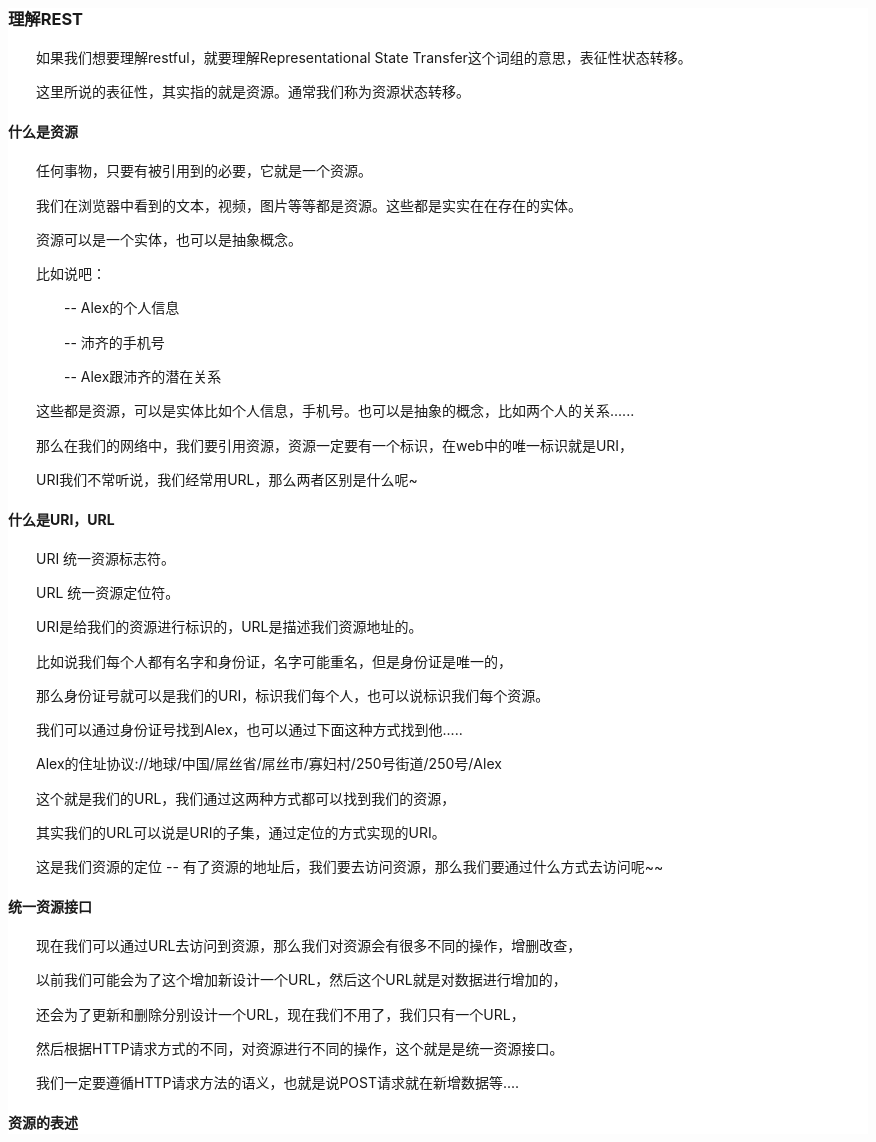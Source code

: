 ### 理解REST

　　如果我们想要理解restful，就要理解Representational State Transfer这个词组的意思，表征性状态转移。

　　这里所说的表征性，其实指的就是资源。通常我们称为资源状态转移。

#### 什么是资源

　　任何事物，只要有被引用到的必要，它就是一个资源。

　　我们在浏览器中看到的文本，视频，图片等等都是资源。这些都是实实在在存在的实体。

　　资源可以是一个实体，也可以是抽象概念。

　　比如说吧：

　　　　-- Alex的个人信息

　　　　-- 沛齐的手机号

　　　　-- Alex跟沛齐的潜在关系

　　这些都是资源，可以是实体比如个人信息，手机号。也可以是抽象的概念，比如两个人的关系......

　　那么在我们的网络中，我们要引用资源，资源一定要有一个标识，在web中的唯一标识就是URI，

　　URI我们不常听说，我们经常用URL，那么两者区别是什么呢~

#### 什么是URI，URL

　　URI 统一资源标志符。

　　URL 统一资源定位符。

　　URI是给我们的资源进行标识的，URL是描述我们资源地址的。

　　比如说我们每个人都有名字和身份证，名字可能重名，但是身份证是唯一的，

　　那么身份证号就可以是我们的URI，标识我们每个人，也可以说标识我们每个资源。

　　我们可以通过身份证号找到Alex，也可以通过下面这种方式找到他.....

　　Alex的住址协议://地球/中国/屌丝省/屌丝市/寡妇村/250号街道/250号/Alex

　　这个就是我们的URL，我们通过这两种方式都可以找到我们的资源，

　　其实我们的URL可以说是URI的子集，通过定位的方式实现的URI。

　　这是我们资源的定位 -- 有了资源的地址后，我们要去访问资源，那么我们要通过什么方式去访问呢~~

#### 统一资源接口

　　现在我们可以通过URL去访问到资源，那么我们对资源会有很多不同的操作，增删改查，

　　以前我们可能会为了这个增加新设计一个URL，然后这个URL就是对数据进行增加的，

　　还会为了更新和删除分别设计一个URL，现在我们不用了，我们只有一个URL，

　　然后根据HTTP请求方式的不同，对资源进行不同的操作，这个就是是统一资源接口。

　　我们一定要遵循HTTP请求方法的语义，也就是说POST请求就在新增数据等....

#### 资源的表述
